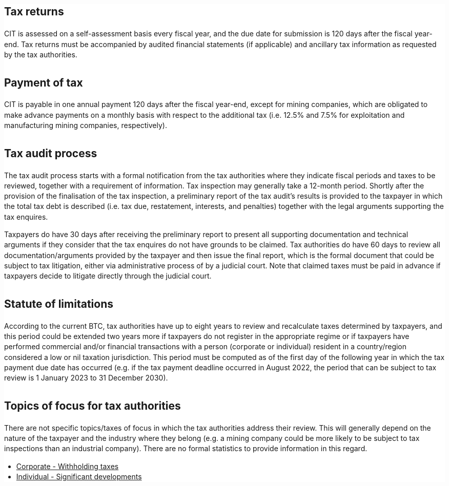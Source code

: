 ## Tax returns

CIT is assessed on a self-assessment basis every fiscal year, and the due date for submission is 120 days after the fiscal year-end. Tax returns must be accompanied by audited financial statements (if applicable) and ancillary tax information as requested by the tax authorities.

## Payment of tax

CIT is payable in one annual payment 120 days after the fiscal year-end, except for mining companies, which are obligated to make advance payments on a monthly basis with respect to the additional tax (i.e. 12.5% and 7.5% for exploitation and manufacturing mining companies, respectively).

## Tax audit process

The tax audit process starts with a formal notification from the tax authorities where they indicate fiscal periods and taxes to be reviewed, together with a requirement of information. Tax inspection may generally take a 12-month period. Shortly after the provision of the finalisation of the tax inspection, a preliminary report of the tax audit’s results is provided to the taxpayer in which the total tax debt is described (i.e. tax due, restatement, interests, and penalties) together with the legal arguments supporting the tax enquires.

Taxpayers do have 30 days after receiving the preliminary report to present all supporting documentation and technical arguments if they consider that the tax enquires do not have grounds to be claimed. Tax authorities do have 60 days to review all documentation/arguments provided by the taxpayer and then issue the final report, which is the formal document that could be subject to tax litigation, either via administrative process of by a judicial court. Note that claimed taxes must be paid in advance if taxpayers decide to litigate directly through the judicial court.

## Statute of limitations

According to the current BTC, tax authorities have up to eight years to review and recalculate taxes determined by taxpayers, and this period could be extended two years more if taxpayers do not register in the appropriate regime or if taxpayers have performed commercial and/or financial transactions with a person (corporate or individual) resident in a country/region considered a low or nil taxation jurisdiction. This period must be computed as of the first day of the following year in which the tax payment due date has occurred (e.g. if the tax payment deadline occurred in August 2022, the period that can be subject to tax review is 1 January 2023 to 31 December 2030).

## Topics of focus for tax authorities

There are not specific topics/taxes of focus in which the tax authorities address their review. This will generally depend on the nature of the taxpayer and the industry where they belong (e.g. a mining company could be more likely to be subject to tax inspections than an industrial company). There are no formal statistics to provide information in this regard.



* [Corporate - Withholding taxes](bolivia%3FtopicTypeId=d81ae229-7a96-42b6-8259-b912bb9d0322.html)
* [Individual - Significant developments](bolivia/individual/significant-developments.html)



